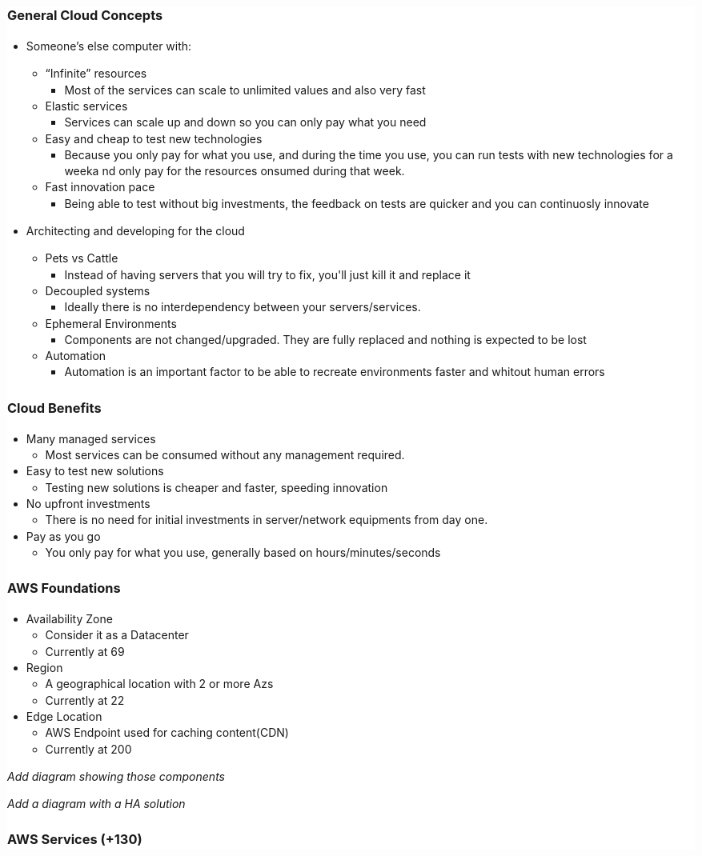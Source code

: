 ### General Cloud Concepts

- Someone’s else computer with:
    - “Infinite” resources
        - Most of the services can scale to unlimited values and also very fast
    - Elastic services
        - Services can scale up and down so you can only pay what you need
    - Easy and cheap to test new technologies
        - Because you only pay for what you use, and during the time you use, you can run tests with new technologies for a weeka nd only pay for the resources onsumed during that week.
    - Fast innovation pace
        - Being able to test without big investments, the feedback on tests are quicker and you can continuosly innovate

- Architecting and developing for the cloud
    - Pets vs Cattle
        - Instead of having servers that you will try to fix, you'll just kill it and replace it
    - Decoupled systems
        - Ideally there is no interdependency between your servers/services.
    - Ephemeral Environments
        - Components are not changed/upgraded. They are fully replaced and nothing is expected to be lost
    - Automation
        - Automation is an important factor to be able to recreate environments faster and whitout human errors

### Cloud Benefits

- Many managed services
    - Most services can be consumed without any management required. 
- Easy to test new solutions
    - Testing new solutions is cheaper and faster, speeding innovation
- No upfront investments
    - There is no need for initial investments in server/network equipments from day one.
- Pay as you go
    - You only pay for what you use, generally based on hours/minutes/seconds

### AWS Foundations

- Availability Zone
    - Consider it as a Datacenter
    - Currently at 69
- Region
    - A geographical location with 2 or more Azs
    - Currently at 22
- Edge Location
    - AWS Endpoint used for caching content(CDN)
    - Currently at 200

*Add diagram showing those components*

*Add a diagram with a HA solution*

### AWS Services (+130)
<p align="center">